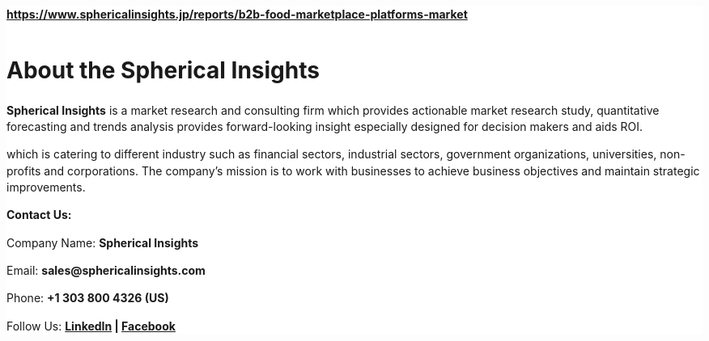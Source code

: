 <p id="3936" class="pw-post-body-paragraph lk ll fq lm b ln lo lp lq lr ls lt lu lv lw lx ly lz ma mb mc md me mf mg mh fj bk" data-selectable-paragraph=""><a class="af mi" href="https://www.sphericalinsights.jp/reports/b2b-food-marketplace-platforms-market" target="_blank" rel="noopener ugc nofollow"><strong class="lm fr">https://www.sphericalinsights.jp/reports/b2b-food-marketplace-platforms-market</strong></a></p>
<h1 id="e600" class="nj mk fq bf ml nk nl nm mp nn no np mt nq nr ns nt nu nv nw nx ny nz oa ob oc bk" data-selectable-paragraph="">About the Spherical Insights</h1>
<p id="997b" class="pw-post-body-paragraph lk ll fq lm b ln ne lp lq lr nf lt lu lv ng lx ly lz nh mb mc md ni mf mg mh fj bk" data-selectable-paragraph=""><strong class="lm fr">Spherical Insights</strong>&nbsp;is a market research and consulting firm which provides actionable market research study, quantitative forecasting and trends analysis provides forward-looking insight especially designed for decision makers and aids ROI.</p>
<p id="cf1c" class="pw-post-body-paragraph lk ll fq lm b ln lo lp lq lr ls lt lu lv lw lx ly lz ma mb mc md me mf mg mh fj bk" data-selectable-paragraph="">which is catering to different industry such as financial sectors, industrial sectors, government organizations, universities, non-profits and corporations. The company&rsquo;s mission is to work with businesses to achieve business objectives and maintain strategic improvements.</p>
<p id="5476" class="pw-post-body-paragraph lk ll fq lm b ln lo lp lq lr ls lt lu lv lw lx ly lz ma mb mc md me mf mg mh fj bk" data-selectable-paragraph=""><strong class="lm fr">Contact Us:</strong></p>
<p id="0ac2" class="pw-post-body-paragraph lk ll fq lm b ln lo lp lq lr ls lt lu lv lw lx ly lz ma mb mc md me mf mg mh fj bk" data-selectable-paragraph="">Company Name:&nbsp;<strong class="lm fr">Spherical Insights</strong></p>
<p id="902a" class="pw-post-body-paragraph lk ll fq lm b ln lo lp lq lr ls lt lu lv lw lx ly lz ma mb mc md me mf mg mh fj bk" data-selectable-paragraph="">Email:&nbsp;<strong class="lm fr">sales@sphericalinsights.com</strong></p>
<p id="8d1e" class="pw-post-body-paragraph lk ll fq lm b ln lo lp lq lr ls lt lu lv lw lx ly lz ma mb mc md me mf mg mh fj bk" data-selectable-paragraph="">Phone:&nbsp;<strong class="lm fr">+1 303 800 4326 (US)</strong></p>
<p id="115c" class="pw-post-body-paragraph lk ll fq lm b ln lo lp lq lr ls lt lu lv lw lx ly lz ma mb mc md me mf mg mh fj bk" data-selectable-paragraph="">Follow Us:&nbsp;<a class="af mi" href="https://www.linkedin.com/company/spherical-insight/" target="_blank" rel="noopener ugc nofollow"><strong class="lm fr">LinkedIn</strong></a><strong class="lm fr">&nbsp;|&nbsp;</strong><a class="af mi" href="https://www.facebook.com/sphericalinsights22" target="_blank" rel="noopener ugc nofollow"><strong class="lm fr">Facebook</strong></a></p>
</div>
</div>
</div>
</div>
</div>
</div>
</div>
</div>
</div>
